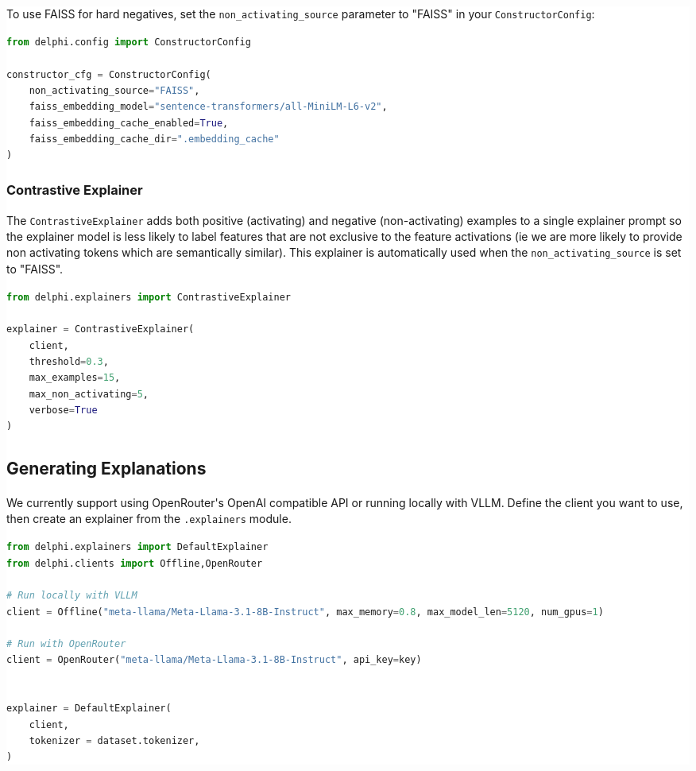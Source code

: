 To use FAISS for hard negatives, set the `non_activating_source` parameter to "FAISS" in your `ConstructorConfig`:

```python
from delphi.config import ConstructorConfig

constructor_cfg = ConstructorConfig(
    non_activating_source="FAISS",
    faiss_embedding_model="sentence-transformers/all-MiniLM-L6-v2",
    faiss_embedding_cache_enabled=True,
    faiss_embedding_cache_dir=".embedding_cache"
)
```

### Contrastive Explainer

The `ContrastiveExplainer` adds both positive (activating) and negative (non-activating) examples to a single explainer prompt so the explainer model is less likely to label features that are not exclusive to the feature activations (ie we are more likely to provide non activating tokens which are semantically similar). This explainer is automatically used when the `non_activating_source` is set to "FAISS".

```python
from delphi.explainers import ContrastiveExplainer

explainer = ContrastiveExplainer(
    client,
    threshold=0.3,
    max_examples=15,
    max_non_activating=5,
    verbose=True
)
```

## Generating Explanations

We currently support using OpenRouter's OpenAI compatible API or running locally with VLLM. Define the client you want to use, then create an explainer from the `.explainers` module.

```python
from delphi.explainers import DefaultExplainer
from delphi.clients import Offline,OpenRouter

# Run locally with VLLM
client = Offline("meta-llama/Meta-Llama-3.1-8B-Instruct", max_memory=0.8, max_model_len=5120, num_gpus=1)

# Run with OpenRouter
client = OpenRouter("meta-llama/Meta-Llama-3.1-8B-Instruct", api_key=key)


explainer = DefaultExplainer(
    client,
    tokenizer = dataset.tokenizer,
)
```
